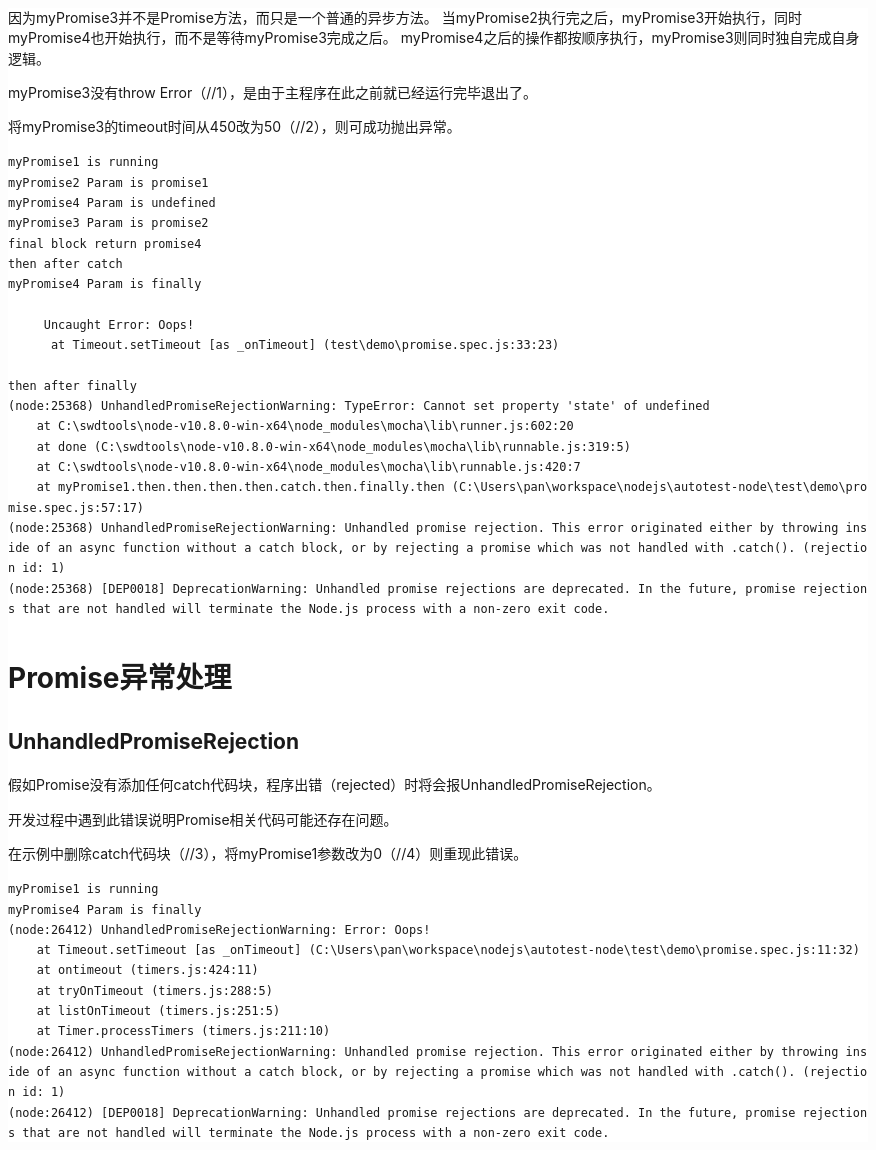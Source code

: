 因为myPromise3并不是Promise方法，而只是一个普通的异步方法。
当myPromise2执行完之后，myPromise3开始执行，同时myPromise4也开始执行，而不是等待myPromise3完成之后。
myPromise4之后的操作都按顺序执行，myPromise3则同时独自完成自身逻辑。

myPromise3没有throw Error（//1），是由于主程序在此之前就已经运行完毕退出了。

将myPromise3的timeout时间从450改为50（//2），则可成功抛出异常。

```
myPromise1 is running
myPromise2 Param is promise1
myPromise4 Param is undefined
myPromise3 Param is promise2
final block return promise4
then after catch
myPromise4 Param is finally

     Uncaught Error: Oops!
      at Timeout.setTimeout [as _onTimeout] (test\demo\promise.spec.js:33:23)

then after finally
(node:25368) UnhandledPromiseRejectionWarning: TypeError: Cannot set property 'state' of undefined
    at C:\swdtools\node-v10.8.0-win-x64\node_modules\mocha\lib\runner.js:602:20
    at done (C:\swdtools\node-v10.8.0-win-x64\node_modules\mocha\lib\runnable.js:319:5)
    at C:\swdtools\node-v10.8.0-win-x64\node_modules\mocha\lib\runnable.js:420:7
    at myPromise1.then.then.then.then.catch.then.finally.then (C:\Users\pan\workspace\nodejs\autotest-node\test\demo\promise.spec.js:57:17)
(node:25368) UnhandledPromiseRejectionWarning: Unhandled promise rejection. This error originated either by throwing inside of an async function without a catch block, or by rejecting a promise which was not handled with .catch(). (rejection id: 1)
(node:25368) [DEP0018] DeprecationWarning: Unhandled promise rejections are deprecated. In the future, promise rejections that are not handled will terminate the Node.js process with a non-zero exit code.
```

# Promise异常处理

## UnhandledPromiseRejection

假如Promise没有添加任何catch代码块，程序出错（rejected）时将会报UnhandledPromiseRejection。

开发过程中遇到此错误说明Promise相关代码可能还存在问题。

在示例中删除catch代码块（//3），将myPromise1参数改为0（//4）则重现此错误。
```
myPromise1 is running
myPromise4 Param is finally
(node:26412) UnhandledPromiseRejectionWarning: Error: Oops!
    at Timeout.setTimeout [as _onTimeout] (C:\Users\pan\workspace\nodejs\autotest-node\test\demo\promise.spec.js:11:32)
    at ontimeout (timers.js:424:11)
    at tryOnTimeout (timers.js:288:5)
    at listOnTimeout (timers.js:251:5)
    at Timer.processTimers (timers.js:211:10)
(node:26412) UnhandledPromiseRejectionWarning: Unhandled promise rejection. This error originated either by throwing inside of an async function without a catch block, or by rejecting a promise which was not handled with .catch(). (rejection id: 1)
(node:26412) [DEP0018] DeprecationWarning: Unhandled promise rejections are deprecated. In the future, promise rejections that are not handled will terminate the Node.js process with a non-zero exit code.
```
